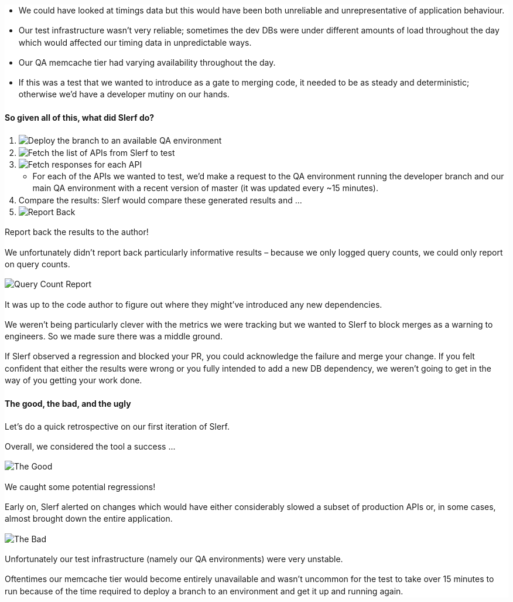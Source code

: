 * We could have looked at timings data but this would have been both unreliable and unrepresentative of application behaviour.

* Our test infrastructure wasn’t very reliable; sometimes the dev DBs were under different amounts of load throughout the day which would affected our timing data in unpredictable ways.
* Our QA memcache tier had varying availability throughout the day.
* If this was a test that we wanted to introduce as a gate to merging code, it needed to be as steady and deterministic; otherwise we’d have a developer mutiny on our hands.

#### So given all of this, what did Slerf do?
1. ![Deploy the branch to an available QA environment](/blog/strange-loop-2019/strange-loop-2019-better-integration-tests-for-performance-monitoring-deployqa.jpg "Deploy QA")
2. ![Fetch the list of APIs from Slerf to test](/blog/strange-loop-2019/strange-loop-2019-better-integration-tests-for-performance-monitoring-fetchapis.jpg "Fetch APIs")
3. ![Fetch responses for each API](/blog/strange-loop-2019/strange-loop-2019-better-integration-tests-for-performance-monitoring-fetchresponses.jpg "Fetch Responses")
    * For each of the APIs we wanted to test, we’d make a request to the QA environment running the developer branch and our main QA environment with a recent version of master (it was updated every ~15 minutes).
4. Compare the results: Slerf would compare these generated results and ...
5. ![Report Back](/blog/strange-loop-2019/strange-loop-2019-better-integration-tests-for-performance-monitoring-reportback.jpg "Report Back")

Report back the results to the author!

We unfortunately didn’t report back particularly informative results – because we only logged query counts, we could only report on query counts.

![Query Count Report](/blog/strange-loop-2019/strange-loop-2019-better-integration-tests-for-performance-monitoring-querycount.jpg "Query Count Report")

It was up to the code author to figure out where they might’ve introduced any new dependencies.

We weren’t being particularly clever with the metrics we were tracking but we wanted to Slerf to block merges as a warning to engineers. So we made sure there was a middle ground.

If Slerf observed a regression and blocked your PR, you could acknowledge the failure and merge your change. If you felt confident that either the results were wrong or you fully intended to add a new DB dependency, we weren’t going to get in the way of you getting your work done.

#### The good, the bad, and the ugly
Let’s do a quick retrospective on our first iteration of Slerf.

Overall, we considered the tool a success ...

![The Good](/blog/strange-loop-2019/strange-loop-2019-better-integration-tests-for-performance-monitoring-thegood.jpg "The Good")

We caught some potential regressions!

Early on, Slerf alerted on changes which would have either considerably slowed a subset of production APIs or, in some cases, almost brought down the entire application.

![The Bad](/blog/strange-loop-2019/strange-loop-2019-better-integration-tests-for-performance-monitoring-thebad.jpg "The Bad")

Unfortunately our test infrastructure (namely our QA environments) were very unstable.

Oftentimes our memcache tier would become entirely unavailable and wasn’t uncommon for the test to take over 15 minutes to run because of the time required to deploy a branch to an environment and get it up and running again.
